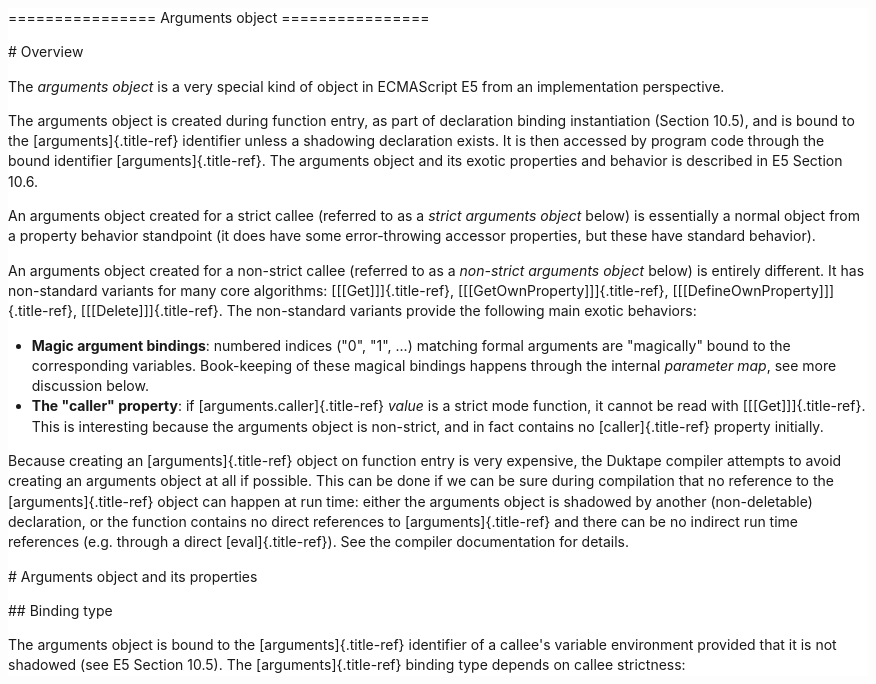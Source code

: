 ================ Arguments object ================

\# Overview

The *arguments object* is a very special kind of object in ECMAScript E5
from an implementation perspective.

The arguments object is created during function entry, as part of
declaration binding instantiation (Section 10.5), and is bound to the
[arguments]{.title-ref} identifier unless a shadowing declaration
exists. It is then accessed by program code through the bound identifier
[arguments]{.title-ref}. The arguments object and its exotic properties
and behavior is described in E5 Section 10.6.

An arguments object created for a strict callee (referred to as a
*strict arguments object* below) is essentially a normal object from a
property behavior standpoint (it does have some error-throwing accessor
properties, but these have standard behavior).

An arguments object created for a non-strict callee (referred to as a
*non-strict arguments object* below) is entirely different. It has
non-standard variants for many core algorithms:
[\[\[Get\]\]]{.title-ref}, [\[\[GetOwnProperty\]\]]{.title-ref},
[\[\[DefineOwnProperty\]\]]{.title-ref}, [\[\[Delete\]\]]{.title-ref}.
The non-standard variants provide the following main exotic behaviors:

-   **Magic argument bindings**: numbered indices (\"0\", \"1\", \...)
    matching formal arguments are \"magically\" bound to the
    corresponding variables. Book-keeping of these magical bindings
    happens through the internal *parameter map*, see more discussion
    below.
-   **The \"caller\" property**: if [arguments.caller]{.title-ref}
    *value* is a strict mode function, it cannot be read with
    [\[\[Get\]\]]{.title-ref}. This is interesting because the arguments
    object is non-strict, and in fact contains no [caller]{.title-ref}
    property initially.

Because creating an [arguments]{.title-ref} object on function entry is
very expensive, the Duktape compiler attempts to avoid creating an
arguments object at all if possible. This can be done if we can be sure
during compilation that no reference to the [arguments]{.title-ref}
object can happen at run time: either the arguments object is shadowed
by another (non-deletable) declaration, or the function contains no
direct references to [arguments]{.title-ref} and there can be no
indirect run time references (e.g. through a direct [eval]{.title-ref}).
See the compiler documentation for details.

\# Arguments object and its properties

\## Binding type

The arguments object is bound to the [arguments]{.title-ref} identifier
of a callee\'s variable environment provided that it is not shadowed
(see E5 Section 10.5). The [arguments]{.title-ref} binding type depends
on callee strictness:
